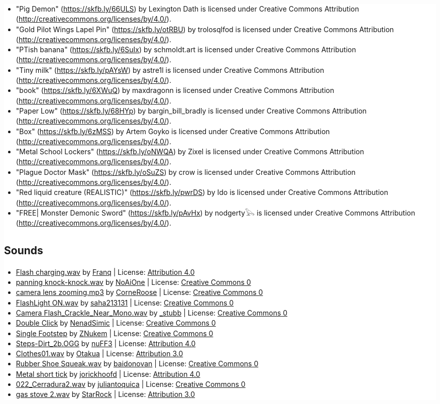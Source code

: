 - "Pig Demon" (https://skfb.ly/66ULS) by Lexington Dath is licensed under Creative Commons Attribution (http://creativecommons.org/licenses/by/4.0/).
- "Gold Pilot Wings Lapel Pin" (https://skfb.ly/otRBU) by trolosqlfod is licensed under Creative Commons Attribution (http://creativecommons.org/licenses/by/4.0/).
- "PTish banana" (https://skfb.ly/6SuIx) by schmoldt.art is licensed under Creative Commons Attribution (http://creativecommons.org/licenses/by/4.0/).
- "Tiny milk" (https://skfb.ly/pAYsW) by astre1l is licensed under Creative Commons Attribution (http://creativecommons.org/licenses/by/4.0/).
- "book" (https://skfb.ly/6XWuQ) by maxdragonn is licensed under Creative Commons Attribution (http://creativecommons.org/licenses/by/4.0/).
- "Paper Low" (https://skfb.ly/68HYp) by bargin_bill_bradly is licensed under Creative Commons Attribution (http://creativecommons.org/licenses/by/4.0/).
- "Box" (https://skfb.ly/6zMSS) by Artem Goyko is licensed under Creative Commons Attribution (http://creativecommons.org/licenses/by/4.0/).
- "Metal School Lockers" (https://skfb.ly/oNWQA) by Zixel is licensed under Creative Commons Attribution (http://creativecommons.org/licenses/by/4.0/).
- "Plague Doctor Mask" (https://skfb.ly/oSuZS) by crow is licensed under Creative Commons Attribution (http://creativecommons.org/licenses/by/4.0/).
- "Red liquid creature (REALISTIC)" (https://skfb.ly/pwrDS) by Ido is licensed under Creative Commons Attribution (http://creativecommons.org/licenses/by/4.0/).
- "FREE| Monster Demonic Sword" (https://skfb.ly/pAvHx) by nodgerty𓅂 is licensed under Creative Commons Attribution (http://creativecommons.org/licenses/by/4.0/).
  
## Sounds
- <a href="https://freesound.org/people/Franq/sounds/97151/">Flash charging.wav</a> by <a href="https://freesound.org/people/Franq/">Franq</a> | License: <a href="https://creativecommons.org/licenses/by/4.0/">Attribution 4.0</a>
- <a href="https://freesound.org/people/NoAiOne/sounds/372917/">panning knock-knock.wav</a> by <a href="https://freesound.org/people/NoAiOne/">NoAiOne</a> | License: <a href="http://creativecommons.org/publicdomain/zero/1.0/">Creative Commons 0</a>
- <a href="https://freesound.org/people/CorneRoose/sounds/654182/">camera lens zooming.mp3</a> by <a href="https://freesound.org/people/CorneRoose/">CorneRoose</a> | License: <a href="http://creativecommons.org/publicdomain/zero/1.0/">Creative Commons 0</a>
- <a href="https://freesound.org/people/saha213131/sounds/663648/">FlashLight ON.wav</a> by <a href="https://freesound.org/people/saha213131/">saha213131</a> | License: <a href="http://creativecommons.org/publicdomain/zero/1.0/">Creative Commons 0</a>
- <a href="https://freesound.org/people/_stubb/sounds/406614/">Camera Flash_Crackle_Near_Mono.wav</a> by <a href="https://freesound.org/people/_stubb/">_stubb</a> | License: <a href="http://creativecommons.org/publicdomain/zero/1.0/">Creative Commons 0</a>
- <a href="https://freesound.org/people/NenadSimic/sounds/157538/">Double Click</a> by <a href="https://freesound.org/people/NenadSimic/">NenadSimic</a> | License: <a href="http://creativecommons.org/publicdomain/zero/1.0/">Creative Commons 0</a>
- <a href="https://freesound.org/people/ZNukem/sounds/697182/">Single Footstep</a> by <a href="https://freesound.org/people/ZNukem/">ZNukem</a> | License: <a href="http://creativecommons.org/publicdomain/zero/1.0/">Creative Commons 0</a>
- <a href="https://freesound.org/people/nuFF3/sounds/477396/">Steps-Dirt_2b.OGG</a> by <a href="https://freesound.org/people/nuFF3/">nuFF3</a> | License: <a href="https://creativecommons.org/licenses/by/4.0/">Attribution 4.0</a>
- <a href="https://freesound.org/people/Otakua/sounds/217933/">Clothes01.wav</a> by <a href="https://freesound.org/people/Otakua/">Otakua</a> | License: <a href="http://creativecommons.org/licenses/by/3.0/">Attribution 3.0</a>
- <a href="https://freesound.org/people/baidonovan/sounds/187343/">Rubber Shoe Squeak.wav</a> by <a href="https://freesound.org/people/baidonovan/">baidonovan</a> | License: <a href="http://creativecommons.org/publicdomain/zero/1.0/">Creative Commons 0</a>
- <a href="https://freesound.org/people/jorickhoofd/sounds/160052/">Metal short tick</a> by <a href="https://freesound.org/people/jorickhoofd/">jorickhoofd</a> | License: <a href="https://creativecommons.org/licenses/by/4.0/">Attribution 4.0</a>
- <a href="https://freesound.org/people/juliantoquica/sounds/468615/">022_Cerradura2.wav</a> by <a href="https://freesound.org/people/juliantoquica/">juliantoquica</a> | License: <a href="http://creativecommons.org/publicdomain/zero/1.0/">Creative Commons 0</a>
- <a href="https://freesound.org/people/StarRock/sounds/24223/">gas stove 2.wav</a> by <a href="https://freesound.org/people/StarRock/">StarRock</a> | License: <a href="http://creativecommons.org/licenses/by/3.0/">Attribution 3.0</a>